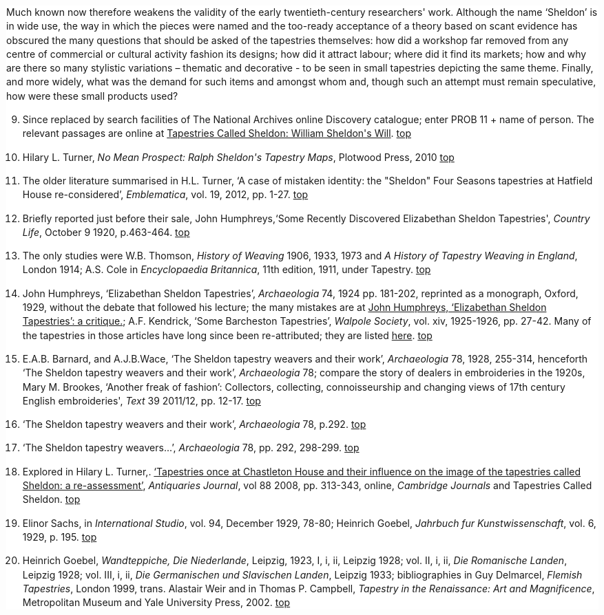 Much known now therefore weakens the validity of the early twentieth-century researchers' work. Although the name ‘Sheldon’ is in wide use, the way in which the pieces were named and the too-ready acceptance of a theory based on scant evidence has obscured the many questions that should be asked of the tapestries themselves: how did a workshop far removed from any centre of commercial or cultural activity fashion its designs; how did it attract labour; where did it find its markets; how and why are there so many stylistic variations – thematic and decorative - to be seen in small tapestries depicting the same theme. Finally, and more widely, what was the demand for such items and amongst whom and, though such an attempt must remain speculative, how were these small products used?


9. Since replaced by search facilities of The National Archives online Discovery catalogue; enter PROB 11 + name of person. The relevant passages are online at [Tapestries Called Sheldon: William Sheldon's Will](http://www.tapestriescalledsheldon.info/p33_learn_ws_will.htm). [top](#ref9)

10. Hilary L. Turner, _No Mean Prospect: Ralph Sheldon's Tapestry Maps_, Plotwood Press, 2010 [top](#ref10)

11. The older literature summarised in H.L. Turner, ‘A case of mistaken identity: the "Sheldon" Four Seasons tapestries at Hatfield House re-considered’, _Emblematica_, vol. 19, 2012, pp. 1-27. [top](#ref11)

12. Briefly reported just before their sale, John Humphreys,‘Some Recently Discovered Elizabethan Sheldon Tapestries', _Country Life_, October 9 1920, p.463-464. [top](#ref12)

13. The only studies were W.B. Thomson, _History of Weaving_ 1906, 1933, 1973 and _A History of Tapestry Weaving in England_, London 1914; A.S. Cole in _Encyclopaedia Britannica_, 11th edition, 1911, under Tapestry. [top](#ref13)

14. John Humphreys, ‘Elizabethan Sheldon Tapestries’, _Archaeologia_ 74, 1924 pp. 181-202, reprinted as a monograph, Oxford, 1929, without the debate that followed his lecture; the many mistakes are at [John Humphreys, ‘Elizabethan Sheldon Tapestries’: a critique.](http://www.tapestriescalledsheldon.info/pdfs/ElizabethanSheldonTapestriesreviewed.pdf); A.F. Kendrick, ‘Some Barcheston Tapestries’, _Walpole Society_, vol. xiv, 1925-1926, pp. 27-42. Many of the tapestries in those articles have long since been re-attributed; they are listed [here](http://www.tapestriescalledsheldon.info/p32_learn_doubt_attrbs.htm). [top](#ref14)

15. E.A.B. Barnard, and A.J.B.Wace, ‘The Sheldon tapestry weavers and their work’, _Archaeologia_ 78, 1928, 255-314, henceforth ‘The Sheldon tapestry weavers and their work’, _Archaeologia_ 78; compare the story of dealers in embroideries in the 1920s, Mary M. Brookes, ‘Another freak of fashion’: Collectors, collecting, connoisseurship and changing views of 17th century English embroideries', _Text_ 39 2011/12, pp. 12-17. [top](#ref15)

16. ‘The Sheldon tapestry weavers and their work’, _Archaeologia_ 78, p.292. [top](#ref16)

17. ‘The Sheldon tapestry weavers...’, _Archaeologia_ 78, pp. 292, 298-299. [top](#ref17)

18. Explored in Hilary L. Turner,. [‘Tapestries once at Chastleton House and their influence on the image of the tapestries called Sheldon: a re-assessment’](http://www.tapestriescalledsheldon.info/pdfs/NEWPP41Chastletonrevision.pdf), _Antiquaries Journal_, vol 88 2008, pp. 313-343, online, _Cambridge Journals_ and Tapestries Called Sheldon. [top](#ref18)

19. Elinor Sachs, in _International Studio_, vol. 94, December 1929, 78-80; Heinrich Goebel, _Jahrbuch fur Kunstwissenschaft_, vol. 6, 1929, p. 195. [top](#ref19)

20. Heinrich Goebel, _Wandteppiche, Die Niederlande_, Leipzig, 1923, I, i, ii, Leipzig 1928; vol. II, i, ii, _Die Romanische Landen_, Leipzig 1928; vol. III, i, ii, _Die Germanischen und Slavischen Landen_, Leipzig 1933; bibliographies in Guy Delmarcel, _Flemish Tapestries_, London 1999, trans. Alastair Weir and in Thomas P. Campbell, _Tapestry in the Renaissance: Art and Magnificence_, Metropolitan Museum and Yale University Press, 2002. [top](#ref20)
